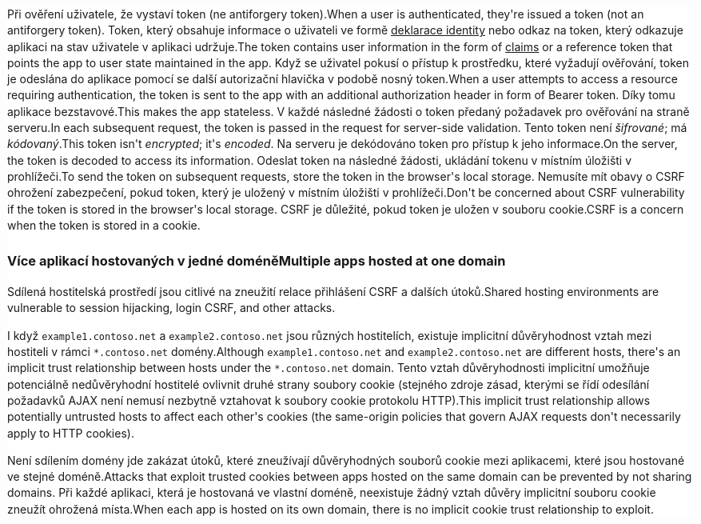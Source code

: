 <span data-ttu-id="2f4f7-153">Při ověření uživatele, že vystaví token (ne antiforgery token).</span><span class="sxs-lookup"><span data-stu-id="2f4f7-153">When a user is authenticated, they're issued a token (not an antiforgery token).</span></span> <span data-ttu-id="2f4f7-154">Token, který obsahuje informace o uživateli ve formě [deklarace identity](/dotnet/framework/security/claims-based-identity-model) nebo odkaz na token, který odkazuje aplikaci na stav uživatele v aplikaci udržuje.</span><span class="sxs-lookup"><span data-stu-id="2f4f7-154">The token contains user information in the form of [claims](/dotnet/framework/security/claims-based-identity-model) or a reference token that points the app to user state maintained in the app.</span></span> <span data-ttu-id="2f4f7-155">Když se uživatel pokusí o přístup k prostředku, které vyžadují ověřování, token je odeslána do aplikace pomocí se další autorizační hlavička v podobě nosný token.</span><span class="sxs-lookup"><span data-stu-id="2f4f7-155">When a user attempts to access a resource requiring authentication, the token is sent to the app with an additional authorization header in form of Bearer token.</span></span> <span data-ttu-id="2f4f7-156">Díky tomu aplikace bezstavové.</span><span class="sxs-lookup"><span data-stu-id="2f4f7-156">This makes the app stateless.</span></span> <span data-ttu-id="2f4f7-157">V každé následné žádosti o token předaný požadavek pro ověřování na straně serveru.</span><span class="sxs-lookup"><span data-stu-id="2f4f7-157">In each subsequent request, the token is passed in the request for server-side validation.</span></span> <span data-ttu-id="2f4f7-158">Tento token není *šifrované*; má *kódovaný*.</span><span class="sxs-lookup"><span data-stu-id="2f4f7-158">This token isn't *encrypted*; it's *encoded*.</span></span> <span data-ttu-id="2f4f7-159">Na serveru je dekódováno token pro přístup k jeho informace.</span><span class="sxs-lookup"><span data-stu-id="2f4f7-159">On the server, the token is decoded to access its information.</span></span> <span data-ttu-id="2f4f7-160">Odeslat token na následné žádosti, ukládání tokenu v místním úložišti v prohlížeči.</span><span class="sxs-lookup"><span data-stu-id="2f4f7-160">To send the token on subsequent requests, store the token in the browser's local storage.</span></span> <span data-ttu-id="2f4f7-161">Nemusíte mít obavy o CSRF ohrožení zabezpečení, pokud token, který je uložený v místním úložišti v prohlížeči.</span><span class="sxs-lookup"><span data-stu-id="2f4f7-161">Don't be concerned about CSRF vulnerability if the token is stored in the browser's local storage.</span></span> <span data-ttu-id="2f4f7-162">CSRF je důležité, pokud token je uložen v souboru cookie.</span><span class="sxs-lookup"><span data-stu-id="2f4f7-162">CSRF is a concern when the token is stored in a cookie.</span></span>

### <a name="multiple-apps-hosted-at-one-domain"></a><span data-ttu-id="2f4f7-163">Více aplikací hostovaných v jedné doméně</span><span class="sxs-lookup"><span data-stu-id="2f4f7-163">Multiple apps hosted at one domain</span></span>

<span data-ttu-id="2f4f7-164">Sdílená hostitelská prostředí jsou citlivé na zneužití relace přihlášení CSRF a dalších útoků.</span><span class="sxs-lookup"><span data-stu-id="2f4f7-164">Shared hosting environments are vulnerable to session hijacking, login CSRF, and other attacks.</span></span>

<span data-ttu-id="2f4f7-165">I když `example1.contoso.net` a `example2.contoso.net` jsou různých hostitelích, existuje implicitní důvěryhodnost vztah mezi hostiteli v rámci `*.contoso.net` domény.</span><span class="sxs-lookup"><span data-stu-id="2f4f7-165">Although `example1.contoso.net` and `example2.contoso.net` are different hosts, there's an implicit trust relationship between hosts under the `*.contoso.net` domain.</span></span> <span data-ttu-id="2f4f7-166">Tento vztah důvěryhodnosti implicitní umožňuje potenciálně nedůvěryhodní hostitelé ovlivnit druhé strany soubory cookie (stejného zdroje zásad, kterými se řídí odesílání požadavků AJAX není nemusí nezbytně vztahovat k soubory cookie protokolu HTTP).</span><span class="sxs-lookup"><span data-stu-id="2f4f7-166">This implicit trust relationship allows potentially untrusted hosts to affect each other's cookies (the same-origin policies that govern AJAX requests don't necessarily apply to HTTP cookies).</span></span>

<span data-ttu-id="2f4f7-167">Není sdílením domény jde zakázat útoků, které zneužívají důvěryhodných souborů cookie mezi aplikacemi, které jsou hostované ve stejné doméně.</span><span class="sxs-lookup"><span data-stu-id="2f4f7-167">Attacks that exploit trusted cookies between apps hosted on the same domain can be prevented by not sharing domains.</span></span> <span data-ttu-id="2f4f7-168">Při každé aplikaci, která je hostovaná ve vlastní doméně, neexistuje žádný vztah důvěry implicitní souboru cookie zneužít ohrožená místa.</span><span class="sxs-lookup"><span data-stu-id="2f4f7-168">When each app is hosted on its own domain, there is no implicit cookie trust relationship to exploit.</span></span>
